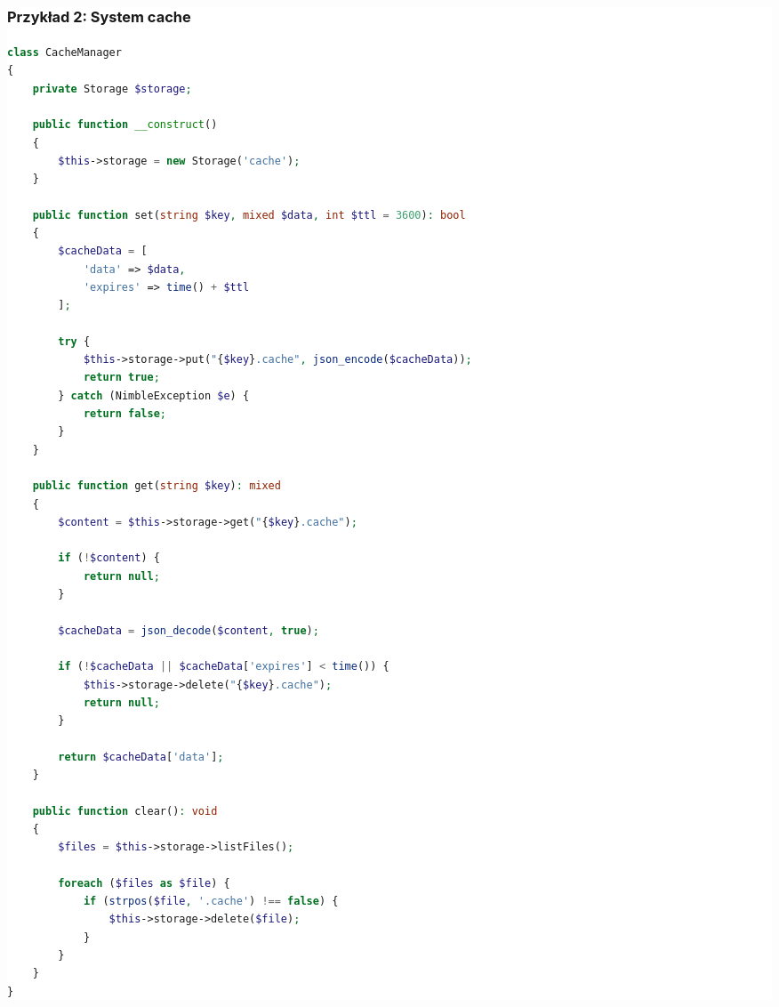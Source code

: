 ```php
```

### Przykład 2: System cache
```php
class CacheManager
{
    private Storage $storage;
    
    public function __construct()
    {
        $this->storage = new Storage('cache');
    }
    
    public function set(string $key, mixed $data, int $ttl = 3600): bool
    {
        $cacheData = [
            'data' => $data,
            'expires' => time() + $ttl
        ];
        
        try {
            $this->storage->put("{$key}.cache", json_encode($cacheData));
            return true;
        } catch (NimbleException $e) {
            return false;
        }
    }
    
    public function get(string $key): mixed
    {
        $content = $this->storage->get("{$key}.cache");
        
        if (!$content) {
            return null;
        }
        
        $cacheData = json_decode($content, true);
        
        if (!$cacheData || $cacheData['expires'] < time()) {
            $this->storage->delete("{$key}.cache");
            return null;
        }
        
        return $cacheData['data'];
    }
    
    public function clear(): void
    {
        $files = $this->storage->listFiles();
        
        foreach ($files as $file) {
            if (strpos($file, '.cache') !== false) {
                $this->storage->delete($file);
            }
        }
    }
}
```
